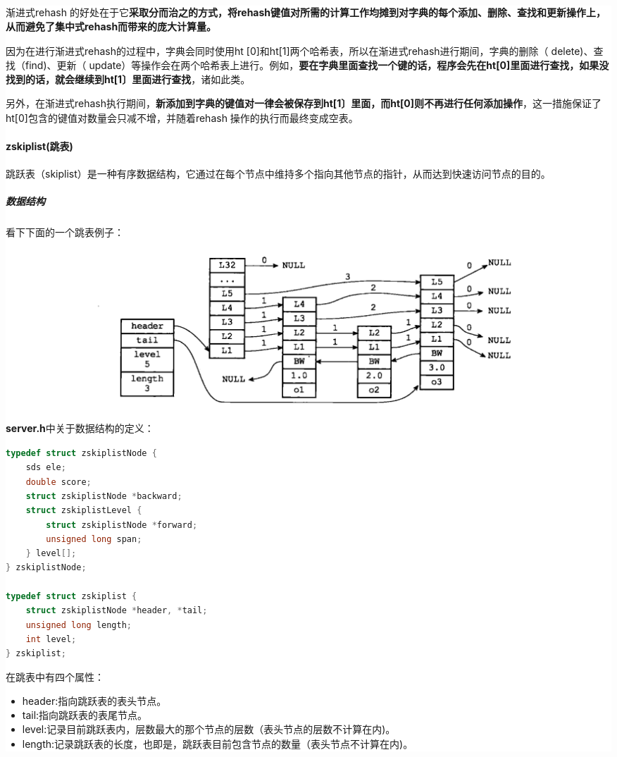 渐进式rehash 的好处在于它**采取分而治之的方式，将rehash键值对所需的计算工作均摊到对字典的每个添加、删除、查找和更新操作上，从而避免了集中式rehash而带来的庞大计算量。**

因为在进行渐进式rehash的过程中，字典会同时使用ht [0]和ht[1]两个哈希表，所以在渐进式rehash进行期间，字典的删除（ delete)、查找（find)、更新（ update）等操作会在两个哈希表上进行。例如，**要在字典里面查找一个键的话，程序会先在ht[0]里面进行查找，如果没找到的话，就会继续到ht[1〕里面进行查找**，诸如此类。

另外，在渐进式rehash执行期间，**新添加到字典的键值对一律会被保存到ht[1〕里面，而ht[0]则不再进行任何添加操作**，这一措施保证了ht[0]包含的键值对数量会只减不增，并随着rehash 操作的执行而最终变成空表。



#### zskiplist(跳表)

跳跃表（skiplist）是一种有序数据结构，它通过在每个节点中维持多个指向其他节点的指针，从而达到快速访问节点的目的。

##### 数据结构

看下下面的一个跳表例子：

<center><img src="assets/image-20220510144743833.png" width="80%"/></center>

**server.h**中关于数据结构的定义：

```c
typedef struct zskiplistNode {
    sds ele;
    double score;
    struct zskiplistNode *backward;
    struct zskiplistLevel {
        struct zskiplistNode *forward;
        unsigned long span;
    } level[];
} zskiplistNode;

typedef struct zskiplist {
    struct zskiplistNode *header, *tail;
    unsigned long length;
    int level;
} zskiplist;
```

在跳表中有四个属性：

- header:指向跳跃表的表头节点。
- tail:指向跳跃表的表尾节点。
- level:记录目前跳跃表内，层数最大的那个节点的层数（表头节点的层数不计算在内)。
- length:记录跳跃表的长度，也即是，跳跃表目前包含节点的数量（表头节点不计算在内)。
